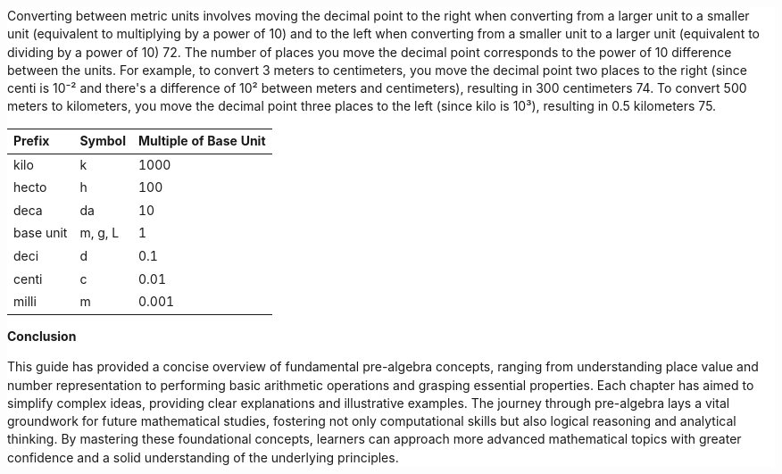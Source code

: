   Converting between metric units involves moving the decimal point to the right when converting from a larger unit to a smaller unit (equivalent to multiplying by a power of 10\) and to the left when converting from a smaller unit to a larger unit (equivalent to dividing by a power of 10\) 72. The number of places you move the decimal point corresponds to the power of 10 difference between the units. For example, to convert 3 meters to centimeters, you move the decimal point two places to the right (since centi is 10⁻² and there's a difference of 10² between meters and centimeters), resulting in 300 centimeters 74. To convert 500 meters to kilometers, you move the decimal point three places to the left (since kilo is 10³), resulting in 0.5 kilometers 75.

| Prefix | Symbol | Multiple of Base Unit |
| :---- | :---- | :---- |
| kilo | k | 1000 |
| hecto | h | 100 |
| deca | da | 10 |
| base unit | m, g, L | 1 |
| deci | d | 0.1 |
| centi | c | 0.01 |
| milli | m | 0.001 |

**Conclusion**

This guide has provided a concise overview of fundamental pre-algebra concepts, ranging from understanding place value and number representation to performing basic arithmetic operations and grasping essential properties. Each chapter has aimed to simplify complex ideas, providing clear explanations and illustrative examples. The journey through pre-algebra lays a vital groundwork for future mathematical studies, fostering not only computational skills but also logical reasoning and analytical thinking. By mastering these foundational concepts, learners can approach more advanced mathematical topics with greater confidence and a solid understanding of the underlying principles.
